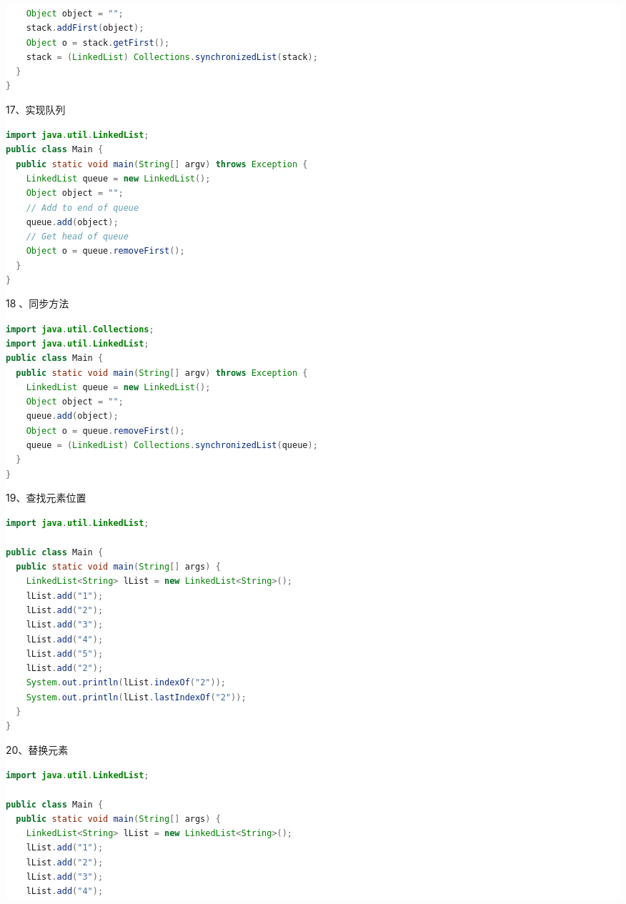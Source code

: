 ``` java
    Object object = "";  
    stack.addFirst(object);  
    Object o = stack.getFirst();  
    stack = (LinkedList) Collections.synchronizedList(stack);  
  }  
}  
``` 
17、实现队列
``` java
import java.util.LinkedList;  
public class Main {  
  public static void main(String[] argv) throws Exception {  
    LinkedList queue = new LinkedList();  
    Object object = "";  
    // Add to end of queue  
    queue.add(object);  
    // Get head of queue  
    Object o = queue.removeFirst();  
  }  
}  
``` 
18 、同步方法
``` java
import java.util.Collections;  
import java.util.LinkedList;  
public class Main {  
  public static void main(String[] argv) throws Exception {  
    LinkedList queue = new LinkedList();  
    Object object = "";  
    queue.add(object);  
    Object o = queue.removeFirst();  
    queue = (LinkedList) Collections.synchronizedList(queue);  
  }  
}  
``` 
19、查找元素位置
``` java
import java.util.LinkedList;  
  
public class Main {  
  public static void main(String[] args) {  
    LinkedList<String> lList = new LinkedList<String>();  
    lList.add("1");  
    lList.add("2");  
    lList.add("3");  
    lList.add("4");  
    lList.add("5");  
    lList.add("2");  
    System.out.println(lList.indexOf("2"));  
    System.out.println(lList.lastIndexOf("2"));  
  }  
}  
``` 
20、替换元素
``` java
import java.util.LinkedList;  
  
public class Main {  
  public static void main(String[] args) {  
    LinkedList<String> lList = new LinkedList<String>();  
    lList.add("1");  
    lList.add("2");  
    lList.add("3");  
    lList.add("4");  
```
